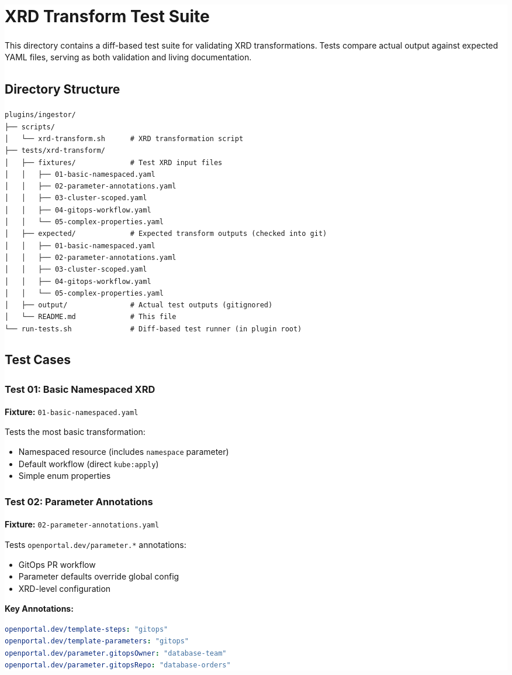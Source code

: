# XRD Transform Test Suite

This directory contains a diff-based test suite for validating XRD transformations. Tests compare actual output against expected YAML files, serving as both validation and living documentation.

## Directory Structure

```
plugins/ingestor/
├── scripts/
│   └── xrd-transform.sh      # XRD transformation script
├── tests/xrd-transform/
│   ├── fixtures/             # Test XRD input files
│   │   ├── 01-basic-namespaced.yaml
│   │   ├── 02-parameter-annotations.yaml
│   │   ├── 03-cluster-scoped.yaml
│   │   ├── 04-gitops-workflow.yaml
│   │   └── 05-complex-properties.yaml
│   ├── expected/             # Expected transform outputs (checked into git)
│   │   ├── 01-basic-namespaced.yaml
│   │   ├── 02-parameter-annotations.yaml
│   │   ├── 03-cluster-scoped.yaml
│   │   ├── 04-gitops-workflow.yaml
│   │   └── 05-complex-properties.yaml
│   ├── output/               # Actual test outputs (gitignored)
│   └── README.md             # This file
└── run-tests.sh              # Diff-based test runner (in plugin root)
```

## Test Cases

### Test 01: Basic Namespaced XRD
**Fixture:** `01-basic-namespaced.yaml`

Tests the most basic transformation:
- Namespaced resource (includes `namespace` parameter)
- Default workflow (direct `kube:apply`)
- Simple enum properties

### Test 02: Parameter Annotations
**Fixture:** `02-parameter-annotations.yaml`

Tests `openportal.dev/parameter.*` annotations:
- GitOps PR workflow
- Parameter defaults override global config
- XRD-level configuration

**Key Annotations:**
```yaml
openportal.dev/template-steps: "gitops"
openportal.dev/template-parameters: "gitops"
openportal.dev/parameter.gitopsOwner: "database-team"
openportal.dev/parameter.gitopsRepo: "database-orders"
```
